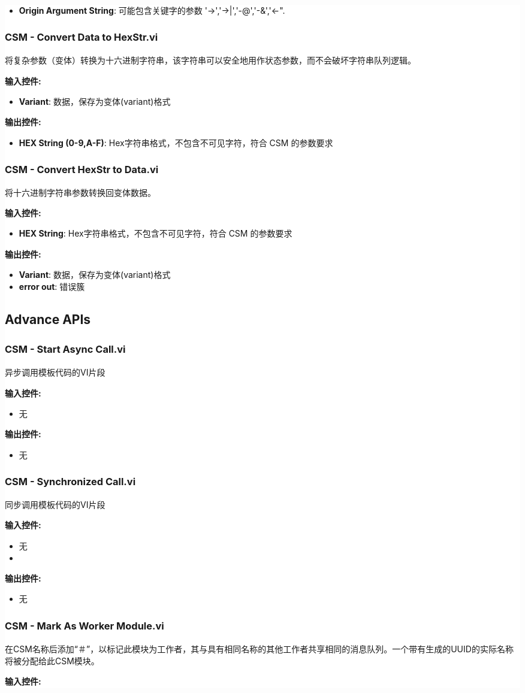 - <b>Origin Argument String</b>: 可能包含关键字的参数 '->','->\|','-@','-&','<-".

### CSM - Convert Data to HexStr.vi

将复杂参数（变体）转换为十六进制字符串，该字符串可以安全地用作状态参数，而不会破坏字符串队列逻辑。

<b>输入控件:</b>

- <b>Variant</b>: 数据，保存为变体(variant)格式

<b>输出控件:</b>

- <b>HEX String (0-9,A-F)</b>: Hex字符串格式，不包含不可见字符，符合 CSM 的参数要求

### CSM - Convert HexStr to Data.vi

将十六进制字符串参数转换回变体数据。

<b>输入控件:</b>

- <b>HEX String</b>: Hex字符串格式，不包含不可见字符，符合 CSM 的参数要求

<b>输出控件:</b>

- <b>Variant</b>: 数据，保存为变体(variant)格式
- <b>error out</b>: 错误簇

## Advance APIs

### CSM - Start Async Call.vi

异步调用模板代码的VI片段

<b>输入控件:</b>

- 无

<b>输出控件:</b>

- 无

### CSM - Synchronized Call.vi

同步调用模板代码的VI片段

<b>输入控件:</b>

- 无
 -

<b>输出控件:</b>

 - 无

### CSM - Mark As Worker Module.vi

在CSM名称后添加“＃”，以标记此模块为工作者，其与具有相同名称的其他工作者共享相同的消息队列。一个带有生成的UUID的实际名称将被分配给此CSM模块。

<b>输入控件:</b>
